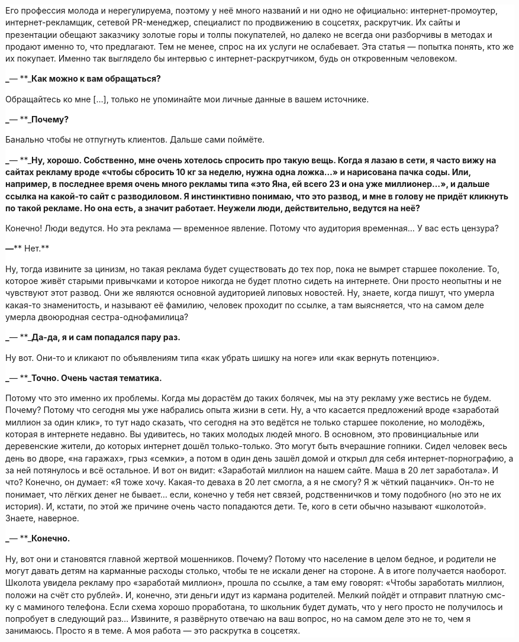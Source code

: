 Его профессия молода и нерегулируема, поэтому у неё много названий и ни одно не официально: интернет-промоутер, интернет-рекламщик, сетевой PR-менеджер, специалист по продвижению в соцсетях, раскрутчик. Их сайты и презентации обещают заказчику золотые горы и толпы покупателей, но далеко не всегда они разборчивы в методах и продают именно то, что предлагают. Тем не менее, спрос на их услуги не ослабевает. Эта статья — попытка понять, кто же их покупает. Именно так выглядело бы интервью с интернет-раскрутчиком, будь он откровенным человеком.

**_**— **_**Как можно к вам обращаться?**  


Обращайтесь ко мне […], только не упоминайте мои личные данные в вашем источнике.

**_**— **_**Почему?**

Банально чтобы не отпугнуть клиентов. Дальше сами поймёте.

**_**— **_**Ну, хорошо. Собственно, мне очень хотелось спросить про такую вещь. Когда я лазаю в сети, я часто вижу на сайтах рекламу вроде «чтобы сбросить 10 кг за неделю, нужна одна ложка…» и нарисована пачка соды. Или, например, в последнее время очень много рекламы типа «это Яна, ей всего 23 и она уже миллионер…», и дальше ссылка на какой-то сайт с разводиловом. Я инстинктивно понимаю, что это развод, и мне в голову не придёт кликнуть по такой рекламе. Но она есть, а значит работает. Неужели люди, действительно, ведутся на неё?**

Конечно! Люди ведутся. Но эта реклама — временное явление. Потому что аудитория временная… У вас есть цензура?

_**—**_** Нет.**

Ну, тогда извините за цинизм, но такая реклама будет существовать до тех пор, пока не вымрет старшее поколение. То, которое живёт старыми привычками и которое никогда не будет плотно сидеть на интернете. Они просто неопытны и не чувствуют этот развод. Они же являются основной аудиторией липовых новостей. Ну, знаете, когда пишут, что умерла какая-то знаменитость, и называют её фамилию, человек проходит по ссылке, а там выясняется, что на самом деле умерла двоюродная сестра-однофамилица?

**_**— **_**Да-да, я и сам попадался пару раз.**

Ну вот. Они-то и кликают по объявлениям типа «как убрать шишку на ноге» или «как вернуть потенцию».

**_**— **_**Точно. Очень частая тематика.**

Потому что это именно их проблемы. Когда мы дорастём до таких болячек, мы на эту рекламу уже вестись не будем. Почему? Потому что сегодня мы уже набрались опыта жизни в сети. Ну, а что касается предложений вроде «заработай миллион за один клик», то тут надо сказать, что сегодня на это ведётся не только старшее поколение, но молодёжь, которая в интернете недавно. Вы удивитесь, но таких молодых людей много. В основном, это провинциальные или деревенские жители, до которых интернет дошёл только-только. Это могут быть вчерашние гопники. Сидел человек весь день во дворе, «на гаражах», грыз «семки», а потом в один день зашёл домой и открыл для себя интернет-порнографию, а за ней потянулось и всё остальное. И вот он видит: «Заработай миллион на нашем сайте. Маша в 20 лет заработала». И что? Конечно, он думает: «Я тоже хочу. Какая-то деваха в 20 лет смогла, а я не смогу? Я ж чёткий пацанчик». Он-то не понимает, что лёгких денег не бывает… если, конечно у тебя нет связей, родственничков и тому подобного (но это не их история). И, кстати, по этой же причине очень часто попадаются дети. Те, кого в сети обычно называют «школотой». Знаете, наверное.

**_**— **_**Конечно.**

Ну, вот они и становятся главной жертвой мошенников. Почему? Потому что население в целом бедное, и родители не могут давать детям на карманные расходы столько, чтобы те не искали денег на стороне. А в итоге получается наоборот. Школота увидела рекламу про «заработай миллион», прошла по ссылке, а там ему говорят: «Чтобы заработать миллион, положи на счёт сто рублей». И, конечно, эти деньги идут из кармана родителей. Мелкий пойдёт и отправит платную смс-ку с маминого телефона. Если схема хорошо проработана, то школьник будет думать, что у него просто не получилось и попробует в следующий раз… Извините, я развёрнуто отвечаю на ваш вопрос, но на самом деле это не то, чем я занимаюсь. Просто я в теме. А моя работа — это раскрутка в соцсетях.
